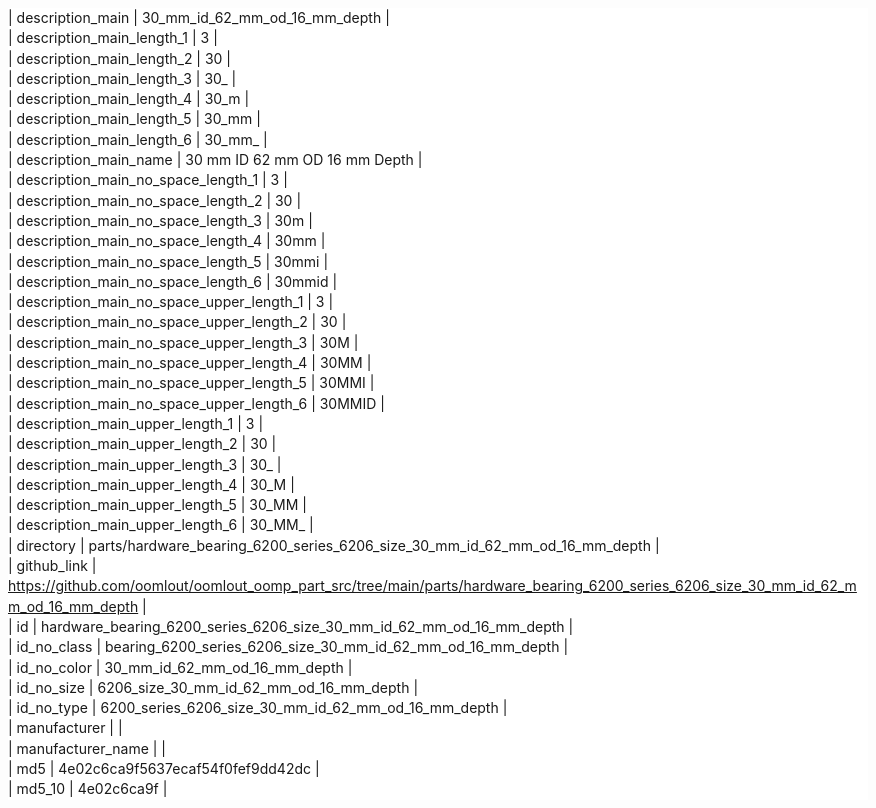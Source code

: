 | description_main | 30_mm_id_62_mm_od_16_mm_depth |  
| description_main_length_1 | 3 |  
| description_main_length_2 | 30 |  
| description_main_length_3 | 30_ |  
| description_main_length_4 | 30_m |  
| description_main_length_5 | 30_mm |  
| description_main_length_6 | 30_mm_ |  
| description_main_name | 30 mm ID 62 mm OD 16 mm Depth |  
| description_main_no_space_length_1 | 3 |  
| description_main_no_space_length_2 | 30 |  
| description_main_no_space_length_3 | 30m |  
| description_main_no_space_length_4 | 30mm |  
| description_main_no_space_length_5 | 30mmi |  
| description_main_no_space_length_6 | 30mmid |  
| description_main_no_space_upper_length_1 | 3 |  
| description_main_no_space_upper_length_2 | 30 |  
| description_main_no_space_upper_length_3 | 30M |  
| description_main_no_space_upper_length_4 | 30MM |  
| description_main_no_space_upper_length_5 | 30MMI |  
| description_main_no_space_upper_length_6 | 30MMID |  
| description_main_upper_length_1 | 3 |  
| description_main_upper_length_2 | 30 |  
| description_main_upper_length_3 | 30_ |  
| description_main_upper_length_4 | 30_M |  
| description_main_upper_length_5 | 30_MM |  
| description_main_upper_length_6 | 30_MM_ |  
| directory | parts/hardware_bearing_6200_series_6206_size_30_mm_id_62_mm_od_16_mm_depth |  
| github_link | https://github.com/oomlout/oomlout_oomp_part_src/tree/main/parts/hardware_bearing_6200_series_6206_size_30_mm_id_62_mm_od_16_mm_depth |  
| id | hardware_bearing_6200_series_6206_size_30_mm_id_62_mm_od_16_mm_depth |  
| id_no_class | bearing_6200_series_6206_size_30_mm_id_62_mm_od_16_mm_depth |  
| id_no_color | 30_mm_id_62_mm_od_16_mm_depth |  
| id_no_size | 6206_size_30_mm_id_62_mm_od_16_mm_depth |  
| id_no_type | 6200_series_6206_size_30_mm_id_62_mm_od_16_mm_depth |  
| manufacturer |  |  
| manufacturer_name |  |  
| md5 | 4e02c6ca9f5637ecaf54f0fef9dd42dc |  
| md5_10 | 4e02c6ca9f |  